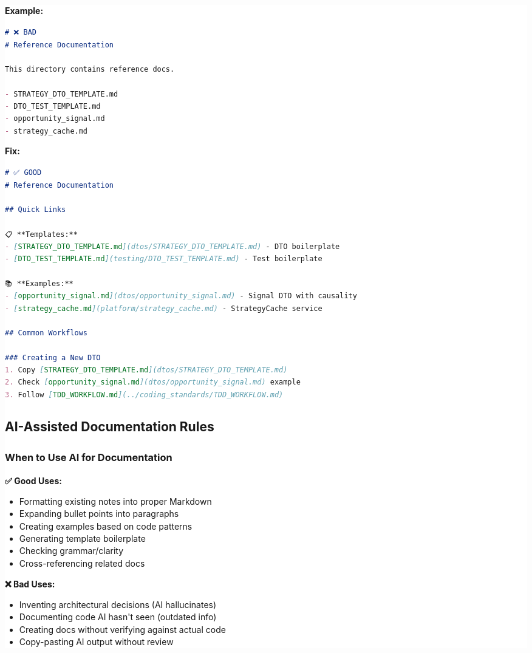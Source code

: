 **Example:**
```markdown
# ❌ BAD
# Reference Documentation

This directory contains reference docs.

- STRATEGY_DTO_TEMPLATE.md
- DTO_TEST_TEMPLATE.md
- opportunity_signal.md
- strategy_cache.md
```

**Fix:**
```markdown
# ✅ GOOD
# Reference Documentation

## Quick Links

📋 **Templates:**
- [STRATEGY_DTO_TEMPLATE.md](dtos/STRATEGY_DTO_TEMPLATE.md) - DTO boilerplate
- [DTO_TEST_TEMPLATE.md](testing/DTO_TEST_TEMPLATE.md) - Test boilerplate

📚 **Examples:**
- [opportunity_signal.md](dtos/opportunity_signal.md) - Signal DTO with causality
- [strategy_cache.md](platform/strategy_cache.md) - StrategyCache service

## Common Workflows

### Creating a New DTO
1. Copy [STRATEGY_DTO_TEMPLATE.md](dtos/STRATEGY_DTO_TEMPLATE.md)
2. Check [opportunity_signal.md](dtos/opportunity_signal.md) example
3. Follow [TDD_WORKFLOW.md](../coding_standards/TDD_WORKFLOW.md)
```

## AI-Assisted Documentation Rules

### When to Use AI for Documentation

**✅ Good Uses:**
- Formatting existing notes into proper Markdown
- Expanding bullet points into paragraphs
- Creating examples based on code patterns
- Generating template boilerplate
- Checking grammar/clarity
- Cross-referencing related docs

**❌ Bad Uses:**
- Inventing architectural decisions (AI hallucinates)
- Documenting code AI hasn't seen (outdated info)
- Creating docs without verifying against actual code
- Copy-pasting AI output without review
